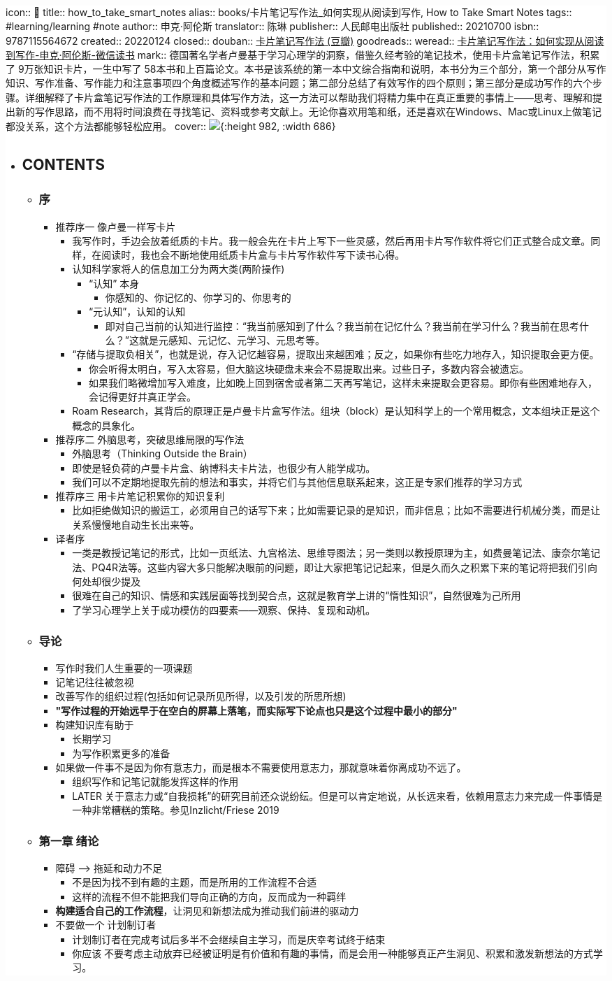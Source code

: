 icon:: 📖
title:: how_to_take_smart_notes
alias:: books/卡片笔记写作法_如何实现从阅读到写作, How to Take Smart Notes
tags:: #learning/learning #note 
author:: 申克·阿伦斯
translator:: 陈琳
publisher:: 人民邮电出版社
published:: 20210700
isbn:: 9787115564672
created:: 20220124
closed:: 
douban:: [卡片笔记写作法 (豆瓣)](https://book.douban.com/subject/35503571/)
goodreads:: 
weread:: [卡片笔记写作法：如何实现从阅读到写作-申克·阿伦斯-微信读书](https://weread.qq.com/web/bookDetail/3d8326d072552e803d87c41)
mark:: 德国著名学者卢曼基于学习心理学的洞察，借鉴久经考验的笔记技术，使用卡片盒笔记写作法，积累了 9万张知识卡片，一生中写了 58本书和上百篇论文。本书是该系统的第一本中文综合指南和说明，本书分为三个部分，第一个部分从写作知识、写作准备、写作能力和注意事项四个角度概述写作的基本问题；第二部分总结了有效写作的四个原则；第三部分是成功写作的六个步骤。详细解释了卡片盒笔记写作法的工作原理和具体写作方法，这一方法可以帮助我们将精力集中在真正重要的事情上——思考、理解和提出新的写作思路，而不用将时间浪费在寻找笔记、资料或参考文献上。无论你喜欢用笔和纸，还是喜欢在Windows、Mac或Linux上做笔记都没关系，这个方法都能够轻松应用。
cover:: ![](https://img2.doubanio.com/view/subject/l/public/s33927783.jpg){:height 982, :width 686}

- ## CONTENTS
  - ### 序
    - 推荐序一 像卢曼一样写卡片
      - 我写作时，手边会放着纸质的卡片。我一般会先在卡片上写下一些灵感，然后再用卡片写作软件将它们正式整合成文章。同样，在阅读时，我也会不断地使用纸质卡片盒与卡片写作软件写下读书心得。
      - 认知科学家将人的信息加工分为两大类(两阶操作)
        - “认知” 本身
          - 你感知的、你记忆的、你学习的、你思考的
        - “元认知”，认知的认知
          - 即对自己当前的认知进行监控：“我当前感知到了什么？我当前在记忆什么？我当前在学习什么？我当前在思考什么？”这就是元感知、元记忆、元学习、元思考等。
      - “存储与提取负相关”，也就是说，存入记忆越容易，提取出来越困难；反之，如果你有些吃力地存入，知识提取会更方便。
        - 你会听得太明白，写入太容易，但大脑这块硬盘未来会不易提取出来。过些日子，多数内容会被遗忘。
        - 如果我们略微增加写入难度，比如晚上回到宿舍或者第二天再写笔记，这样未来提取会更容易。即你有些困难地存入，会记得更好并真正学会。
      - Roam Research，其背后的原理正是卢曼卡片盒写作法。组块（block）是认知科学上的一个常用概念，文本组块正是这个概念的具象化。
    - 推荐序二 外脑思考，突破思维局限的写作法
      - 外脑思考（Thinking Outside the Brain）
      - 即使是轻负荷的卢曼卡片盒、纳博科夫卡片法，也很少有人能学成功。
      - 我们可以不定期地提取先前的想法和事实，并将它们与其他信息联系起来，这正是专家们推荐的学习方式
    - 推荐序三 用卡片笔记积累你的知识复利
      - 比如拒绝做知识的搬运工，必须用自己的话写下来；比如需要记录的是知识，而非信息；比如不需要进行机械分类，而是让关系慢慢地自动生长出来等。
    - 译者序
      - 一类是教授记笔记的形式，比如一页纸法、九宫格法、思维导图法；另一类则以教授原理为主，如费曼笔记法、康奈尔笔记法、PQ4R法等。这些内容大多只能解决眼前的问题，即让大家把笔记记起来，但是久而久之积累下来的笔记将把我们引向何处却很少提及
      - 很难在自己的知识、情感和实践层面等找到契合点，这就是教育学上讲的“惰性知识”，自然很难为己所用
      - 了学习心理学上关于成功模仿的四要素——观察、保持、复现和动机。
  - ### 导论
    - 写作时我们人生重要的一项课题
    - 记笔记往往被忽视
    - 改善写作的组织过程(包括如何记录所见所得，以及引发的所思所想)
    - __"写作过程的开始远早于在空白的屏幕上落笔，而实际写下论点也只是这个过程中最小的部分"__
    - 构建知识库有助于
      - 长期学习
      - 为写作积累更多的准备
    - 如果做一件事不是因为你有意志力，而是根本不需要使用意志力，那就意味着你离成功不远了。
      - 组织写作和记笔记就能发挥这样的作用
      - LATER 关于意志力或“自我损耗”的研究目前还众说纷纭。但是可以肯定地说，从长远来看，依赖用意志力来完成一件事情是一种非常糟糕的策略。参见Inzlicht/Friese 2019
  - ### 第一章 绪论
    - 障碍 --> 拖延和动力不足
      - 不是因为找不到有趣的主题，而是所用的工作流程不合适
      - 这样的流程不但不能把我们导向正确的方向，反而成为一种羁绊
    - **构建适合自己的工作流程**，让洞见和新想法成为推动我们前进的驱动力
    - 不要做一个 计划制订者
      - 计划制订者在完成考试后多半不会继续自主学习，而是庆幸考试终于结束
      - 你应该 不要考虑主动放弃已经被证明是有价值和有趣的事情，而是会用一种能够真正产生洞见、积累和激发新想法的方式学习。